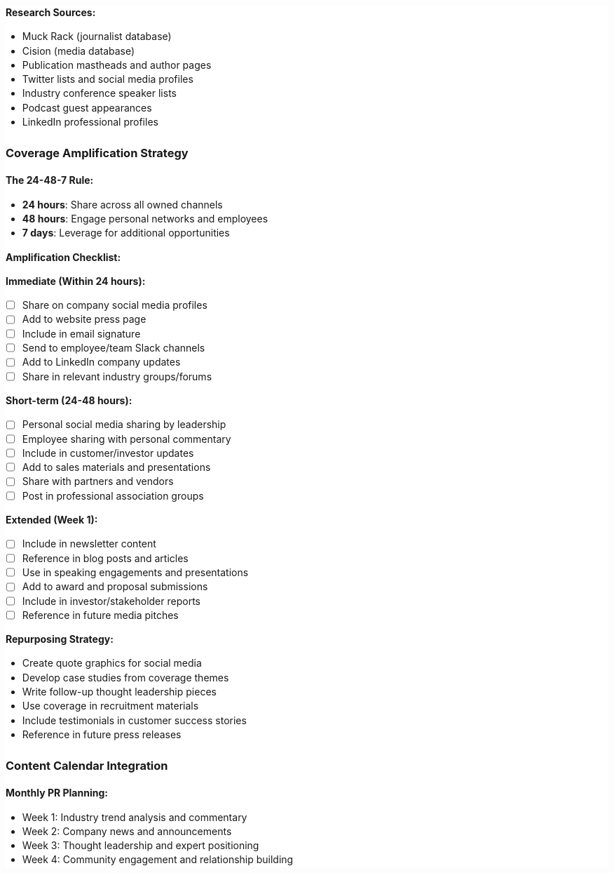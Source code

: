 **Research Sources:**
- Muck Rack (journalist database)
- Cision (media database)
- Publication mastheads and author pages
- Twitter lists and social media profiles
- Industry conference speaker lists
- Podcast guest appearances
- LinkedIn professional profiles

### Coverage Amplification Strategy

**The 24-48-7 Rule:**
- **24 hours**: Share across all owned channels
- **48 hours**: Engage personal networks and employees
- **7 days**: Leverage for additional opportunities

**Amplification Checklist:**

**Immediate (Within 24 hours):**
- [ ] Share on company social media profiles
- [ ] Add to website press page
- [ ] Include in email signature
- [ ] Send to employee/team Slack channels
- [ ] Add to LinkedIn company updates
- [ ] Share in relevant industry groups/forums

**Short-term (24-48 hours):**
- [ ] Personal social media sharing by leadership
- [ ] Employee sharing with personal commentary
- [ ] Include in customer/investor updates
- [ ] Add to sales materials and presentations
- [ ] Share with partners and vendors
- [ ] Post in professional association groups

**Extended (Week 1):**
- [ ] Include in newsletter content
- [ ] Reference in blog posts and articles
- [ ] Use in speaking engagements and presentations
- [ ] Add to award and proposal submissions
- [ ] Include in investor/stakeholder reports
- [ ] Reference in future media pitches

**Repurposing Strategy:**
- Create quote graphics for social media
- Develop case studies from coverage themes
- Write follow-up thought leadership pieces
- Use coverage in recruitment materials
- Include testimonials in customer success stories
- Reference in future press releases

### Content Calendar Integration

**Monthly PR Planning:**
- Week 1: Industry trend analysis and commentary
- Week 2: Company news and announcements
- Week 3: Thought leadership and expert positioning
- Week 4: Community engagement and relationship building
